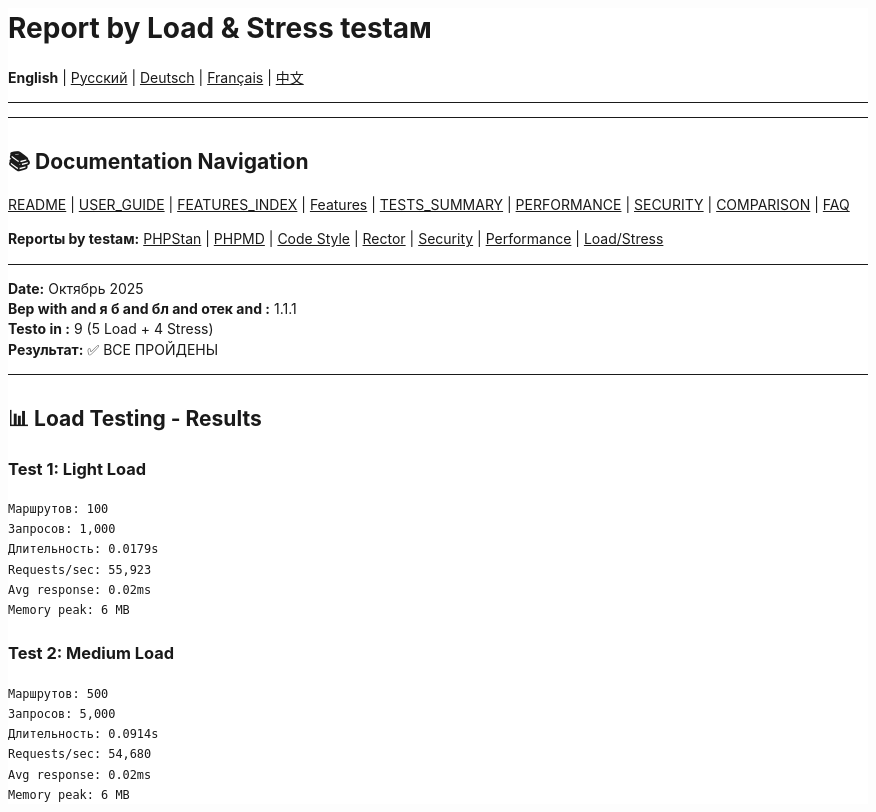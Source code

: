 # Report  by  Load & Stress testам

**English** | [Русский](../../ru/tests/LOAD_STRESS_REPORT.md) | [Deutsch](../../de/tests/LOAD_STRESS_REPORT.md) | [Français](../../fr/tests/LOAD_STRESS_REPORT.md) | [中文](../../zh/tests/LOAD_STRESS_REPORT.md)

---







---

## 📚 Documentation Navigation

[README](../../../README.md) | [USER_GUIDE](../USER_GUIDE.md) | [FEATURES_INDEX](../FEATURES_INDEX.md) | [Features](../features/) | [TESTS_SUMMARY](../TESTS_SUMMARY.md) | [PERFORMANCE](../PERFORMANCE_ANALYSIS.md) | [SECURITY](../SECURITY_REPORT.md) | [COMPARISON](../COMPARISON.md) | [FAQ](../FAQ.md)

**Reportы  by  testам:** [PHPStan](PHPSTAN_REPORT.md) | [PHPMD](PHPMD_REPORT.md) | [Code Style](CODE_STYLE_REPORT.md) | [Rector](RECTOR_REPORT.md) | [Security](SECURITY_TESTS_REPORT.md) | [Performance](PERFORMANCE_BENCHMARK_REPORT.md) | [Load/Stress](LOAD_STRESS_REPORT.md)

---


**Date:** Октябрь 2025  
**Вер with  and я б and бл and отек and :** 1.1.1  
**Testо in :** 9 (5 Load + 4 Stress)  
**Результат:** ✅ ВСЕ ПРОЙДЕНЫ

---

## 📊 Load Testing - Results

### Test 1: Light Load

```
Маршрутов: 100
Запросов: 1,000
Длительность: 0.0179s
Requests/sec: 55,923
Avg response: 0.02ms
Memory peak: 6 MB
```

### Test 2: Medium Load

```
Маршрутов: 500
Запросов: 5,000
Длительность: 0.0914s
Requests/sec: 54,680
Avg response: 0.02ms
Memory peak: 6 MB
```
